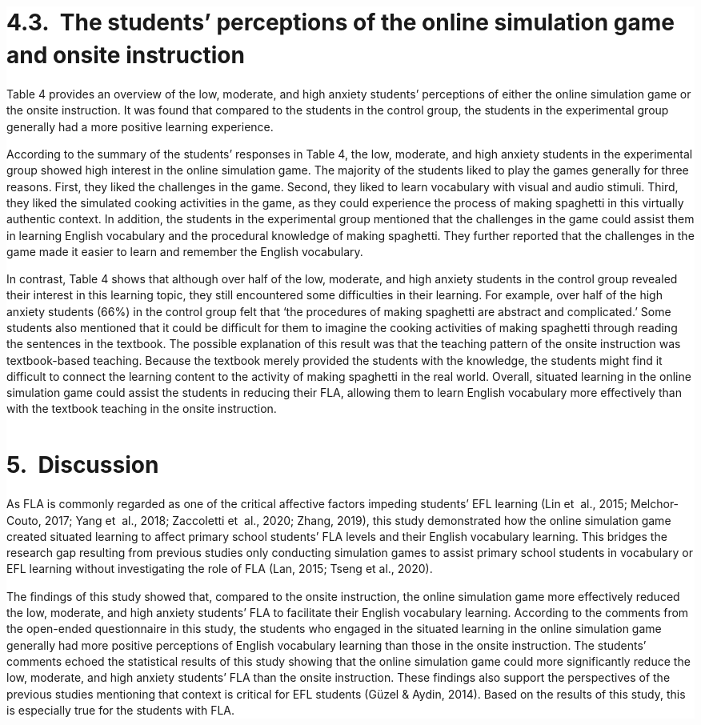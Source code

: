 # 4.3.  The students’ perceptions of the online simulation game and onsite instruction

Table 4 provides an overview of the low, moderate, and high anxiety students’ perceptions of either the online simulation game or the onsite instruction. It was found that compared to the students in the control group, the students in the experimental group generally had a more positive learning experience.

According to the summary of the students’ responses in Table 4, the low, moderate, and high anxiety students in the experimental group showed high interest in the online simulation game. The majority of the students liked to play the games generally for three reasons. First, they liked the challenges in the game. Second, they liked to learn vocabulary with visual and audio stimuli. Third, they liked the simulated cooking activities in the game, as they could experience the process of making spaghetti in this virtually authentic context. In addition, the students in the experimental group mentioned that the challenges in the game could assist them in learning English vocabulary and the procedural knowledge of making spaghetti. They further reported that the challenges in the game made it easier to learn and remember the English vocabulary.

In contrast, Table 4 shows that although over half of the low, moderate, and high anxiety students in the control group revealed their interest in this learning topic, they still encountered some difficulties in their learning. For example, over half of the high anxiety students $( 6 6 \% )$ in the control group felt that ‘the procedures of making spaghetti are abstract and complicated.’ Some students also mentioned that it could be difficult for them to imagine the cooking activities of making spaghetti through reading the sentences in the textbook. The possible explanation of this result was that the teaching pattern of the onsite instruction was textbook-based teaching. Because the textbook merely provided the students with the knowledge, the students might find it difficult to connect the learning content to the activity of making spaghetti in the real world. Overall, situated learning in the online simulation game could assist the students in reducing their FLA, allowing them to learn English vocabulary more effectively than with the textbook teaching in the onsite instruction.

# 5.  Discussion

As FLA is commonly regarded as one of the critical affective factors impeding students’ EFL learning (Lin et  al., 2015; Melchor-Couto, 2017; Yang et  al., 2018; Zaccoletti et  al., 2020; Zhang, 2019), this study demonstrated how the online simulation game created situated learning to affect primary school students’ FLA levels and their English vocabulary learning. This bridges the research gap resulting from previous studies only conducting simulation games to assist primary school students in vocabulary or EFL learning without investigating the role of FLA (Lan, 2015; Tseng et al., 2020).

The findings of this study showed that, compared to the onsite instruction, the online simulation game more effectively reduced the low, moderate, and high anxiety students’ FLA to facilitate their English vocabulary learning. According to the comments from the open-ended questionnaire in this study, the students who engaged in the situated learning in the online simulation game generally had more positive perceptions of English vocabulary learning than those in the onsite instruction. The students’ comments echoed the statistical results of this study showing that the online simulation game could more significantly reduce the low, moderate, and high anxiety students’ FLA than the onsite instruction. These findings also support the perspectives of the previous studies mentioning that context is critical for EFL students (Güzel & Aydin, 2014). Based on the results of this study, this is especially true for the students with FLA.

